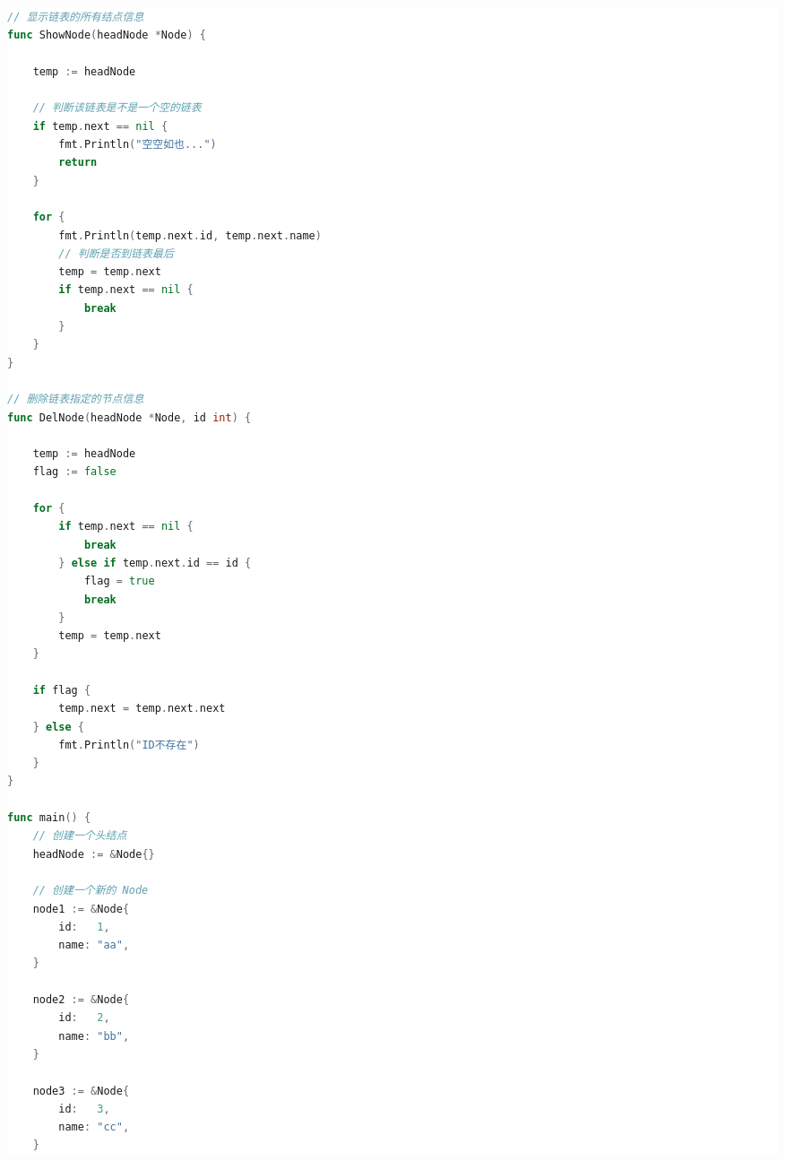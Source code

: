 ```go
// 显示链表的所有结点信息
func ShowNode(headNode *Node) {

	temp := headNode

	// 判断该链表是不是一个空的链表
	if temp.next == nil {
		fmt.Println("空空如也...")
		return
	}

	for {
		fmt.Println(temp.next.id, temp.next.name)
		// 判断是否到链表最后
		temp = temp.next
		if temp.next == nil {
			break
		}
	}
}

// 删除链表指定的节点信息
func DelNode(headNode *Node, id int) {

	temp := headNode
	flag := false

	for {
		if temp.next == nil {
			break
		} else if temp.next.id == id {
			flag = true
			break
		}
		temp = temp.next
	}

	if flag {
		temp.next = temp.next.next
	} else {
		fmt.Println("ID不存在")
	}
}

func main() {
	// 创建一个头结点
	headNode := &Node{}

	// 创建一个新的 Node
	node1 := &Node{
		id:   1,
		name: "aa",
	}

	node2 := &Node{
		id:   2,
		name: "bb",
	}

	node3 := &Node{
		id:   3,
		name: "cc",
	}
```